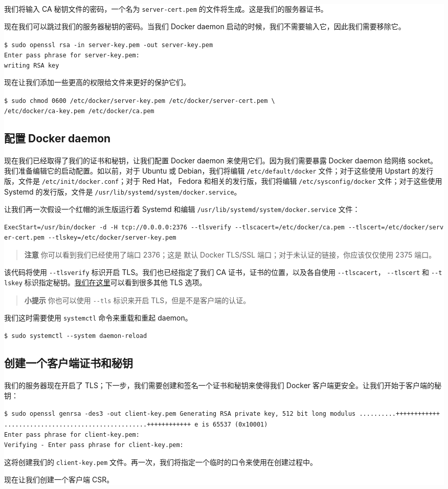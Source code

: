 我们将输入 CA 秘钥文件的密码，一个名为 `server-cert.pem` 的文件将生成。这是我们的服务器证书。

现在我们可以跳过我们的服务器秘钥的密码。当我们 Docker daemon 启动的时候，我们不需要输入它，因此我们需要移除它。

```
$ sudo openssl rsa -in server-key.pem -out server-key.pem
Enter pass phrase for server-key.pem:
writing RSA key
```

现在让我们添加一些更高的权限给文件来更好的保护它们。

```
$ sudo chmod 0600 /etc/docker/server-key.pem /etc/docker/server-cert.pem \
/etc/docker/ca-key.pem /etc/docker/ca.pem
```

## 配置 Docker daemon

现在我们已经取得了我们的证书和秘钥，让我们配置 Docker daemon 来使用它们。因为我们需要暴露 Docker daemon 给网络 socket。我们准备编辑它的启动配置。如以前，对于 Ubuntu 或 Debian，我们将编辑 `/etc/default/docker` 文件；对于这些使用 Upstart 的发行版，文件是 `/etc/init/docker.conf`；对于 Red Hat， Fedora 和相关的发行版，我们将编辑 `/etc/sysconfig/docker` 文件；对于这些使用 Systemd 的发行版，文件是 `/usr/lib/systemd/system/docker.service`。

让我们再一次假设一个红帽的派生版运行着 Systemd 和编辑 `/usr/lib/systemd/system/docker.service` 文件：

```
ExecStart=/usr/bin/docker -d -H tcp://0.0.0.0:2376 --tlsverify --tlscacert=/etc/docker/ca.pem --tlscert=/etc/docker/server-cert.pem --tlskey=/etc/docker/server-key.pem
```

> **注意** 你可以看到我们已经使用了端口 2376；这是  默认 Docker TLS/SSL 端口；对于未认证的链接，你应该仅仅使用 2375 端口。


该代码将使用 `--tlsverify` 标识开启 TLS。我们也已经指定了我们 CA 证书，证书的位置，以及各自使用 `--tlscacert`， `--tlscert` 和 `--tlskey` 标识指定秘钥。[我们在这里][1]可以看到很多其他 TLS 选项。

> **小提示** 你也可以使用 `--tls` 标识来开启 TLS，但是不是客户端的认证。

我们这时需要使用 `systemctl` 命令来重载和重起 daemon。

```
$ sudo systemctl --system daemon-reload
```

## 创建一个客户端证书和秘钥

我们的服务器现在开启了 TLS；下一步，我们需要创建和签名一个证书和秘钥来使得我们 Docker 客户端更安全。让我们开始于客户端的秘钥：

```
$ sudo openssl genrsa -des3 -out client-key.pem Generating RSA private key, 512 bit long modulus ..........++++++++++++ .......................................++++++++++++ e is 65537 (0x10001)
Enter pass phrase for client-key.pem:
Verifying - Enter pass phrase for client-key.pem:
```

这将创建我们的 `client-key.pem` 文件。再一次，我们将指定一个临时的口令来使用在创建过程中。


现在让我们创建一个客户端 CSR。


  [1]: http://docs.docker.com/articles/https/